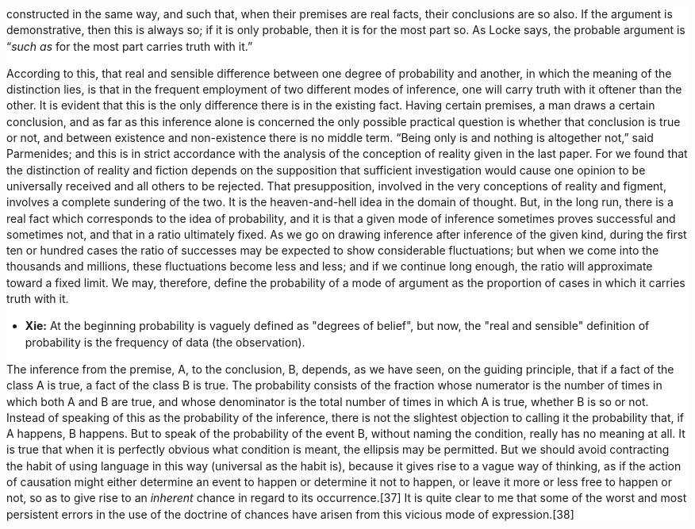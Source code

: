 constructed in the same way, and such that, when their premises are real
facts, their conclusions are so also. If the argument is demonstrative,
then this is always so; if it is only probable, then it is for the most
part so. As Locke says, the probable argument is “_such as_ for the most
part carries truth with it.”

According to this, that real and sensible difference between one degree
of probability and another, in which the meaning of the distinction
lies, is that in the frequent employment of two different modes of
inference, one will carry truth with it oftener than the other. It is
evident that this is the only difference there is in the existing fact.
Having certain premises, a man draws a certain conclusion, and as far as
this inference alone is concerned the only possible practical question
is whether that conclusion is true or not, and between existence and
non-existence there is no middle term. “Being only is and nothing is
altogether not,” said Parmenides; and this is in strict accordance with
the analysis of the conception of reality given in the last paper. For
we found that the distinction of reality and fiction depends on the
supposition that sufficient investigation would cause one opinion to be
universally received and all others to be rejected. That presupposition,
involved in the very conceptions of reality and figment, involves a
complete sundering of the two. It is the heaven-and-hell idea in the
domain of thought. But, in the long run, there is a real fact which
corresponds to the idea of probability, and it is that a given mode of
inference sometimes proves successful and sometimes not, and that in a
ratio ultimately fixed. As we go on drawing inference after inference of
the given kind, during the first ten or hundred cases the ratio of
successes may be expected to show considerable fluctuations; but when we
come into the thousands and millions, these fluctuations become less and
less; and if we continue long enough, the ratio will approximate toward
a fixed limit. We may, therefore, define the probability of a mode of
argument as the proportion of cases in which it carries truth with it.

- **Xie:** At the beginning probability is vaguely defined as "degrees of belief",
  but now, the "real and sensible" definition of probability
  is the frequency of data (the observation).

The inference from the premise, A, to the conclusion, B, depends, as we
have seen, on the guiding principle, that if a fact of the class A is
true, a fact of the class B is true. The probability consists of the
fraction whose numerator is the number of times in which both A and B
are true, and whose denominator is the total number of times in which A
is true, whether B is so or not. Instead of speaking of this as the
probability of the inference, there is not the slightest objection to
calling it the probability that, if A happens, B happens. But to speak
of the probability of the event B, without naming the condition, really
has no meaning at all. It is true that when it is perfectly obvious what
condition is meant, the ellipsis may be permitted. But we should avoid
contracting the habit of using language in this way (universal as the
habit is), because it gives rise to a vague way of thinking, as if the
action of causation might either determine an event to happen or
determine it not to happen, or leave it more or less free to happen or
not, so as to give rise to an _inherent_ chance in regard to its
occurrence.[37] It is quite clear to me that some of the worst and most
persistent errors in the use of the doctrine of chances have arisen from
this vicious mode of expression.[38]
